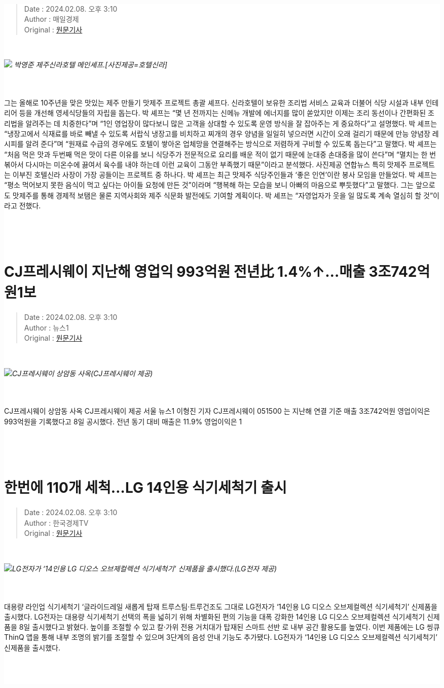 > Date : 2024.02.08. 오후 3:10  
> Author : 매일경제  
> Original : [원문기사](https://n.news.naver.com/mnews/article/009/0005256555?sid=101)  
<br/>  
  
<img src="https://imgnews.pstatic.net/image/009/2024/02/08/0005256555_001_20240208151001027.jpg?type=w647" id="img1"></img><em class="img_desc"> 박영준 제주신라호텔 메인셰프.[사진제공=호텔신라]</em>  
<br/><br/>  
  
그는 올해로 10주년을 맞은 맛있는 제주 만들기 맛제주 프로젝트 총괄 셰프다.
신라호텔이 보유한 조리법 서비스 교육과 더불어 식당 시설과 내부 인테리어 등을 개선해 영세식당들의 자립을 돕는다.
박 셰프는 “몇 년 전까지는 신메뉴 개발에 에너지를 많이 쏟았지만 이제는 조리 동선이나 간편화된 조리법을 알려주는 데 치중한다”며 “1인 영업장이 많다보니 많은 고객을 상대할 수 있도록 운영 방식을 잘 잡아주는 게 중요하다”고 설명했다.
박 셰프는 “냉장고에서 식재료를 바로 빼낼 수 있도록 서랍식 냉장고를 비치하고 찌개의 경우 양념을 일일히 넣으러면 시간이 오래 걸리기 때문에 만능 양념장 레시피를 알려 준다”며 “원재료 수급의 경우에도 호텔이 쌓아온 업체망을 연결해주는 방식으로 저렴하게 구비할 수 있도록 돕는다”고 말했다.
박 셰프는 “처음 먹은 맛과 두번째 먹은 맛이 다른 이유를 보니 식당주가 전문적으로 요리를 배운 적이 없기 때문에 눈대중 손대중을 많이 쓴다”며 “멸치는 한 번 볶아서 다시마는 미온수에 끓여서 육수를 내야 하는데 이런 교육이 그동안 부족했기 때문”이라고 분석했다.
사진제공 연합뉴스 특히 맛제주 프로젝트는 이부진 호텔신라 사장이 가장 공들이는 프로젝트 중 하나다.
박 셰프는 최근 맛제주 식당주인들과 ‘좋은 인연’이란 봉사 모임을 만들었다.
박 셰프는 “평소 먹어보지 못한 음식이 먹고 싶다는 아이들 요청에 만든 것”이라며 “행복해 하는 모습을 보니 아빠의 마음으로 뿌듯했다”고 말했다.
그는 앞으로도 맛제주를 통해 경제적 보탬은 물론 지역사회와 제주 식문화 발전에도 기여할 계획이다.
박 셰프는 “자영업자가 웃을 일 많도록 계속 열심히 할 것”이라고 전했다.  
<br/><br/><br/>  

  
# CJ프레시웨이 지난해 영업익 993억원 전년比 1.4%↑…매출 3조742억원1보  
  
> Date : 2024.02.08. 오후 3:10  
> Author : 뉴스1  
> Original : [원문기사](https://n.news.naver.com/mnews/article/421/0007343888?sid=101)  
<br/>  
  
<img src="https://imgnews.pstatic.net/image/421/2024/02/08/0007343888_001_20240208151013337.jpg?type=w647" id="img1"></img><em class="img_desc">CJ프레시웨이 상암동 사옥(CJ프레시웨이 제공)</em>  
<br/><br/>  
  
CJ프레시웨이 상암동 사옥 CJ프레시웨이 제공 서울 뉴스1 이형진 기자 CJ프레시웨이 051500 는 지난해 연결 기준 매출 3조742억원 영업이익은 993억원을 기록했다고 8일 공시했다. 전년 동기 대비 매출은 11.9% 영업이익은 1  
<br/><br/><br/>  

  
# 한번에 110개 세척…LG 14인용 식기세척기 출시  
  
> Date : 2024.02.08. 오후 3:10  
> Author : 한국경제TV  
> Original : [원문기사](https://n.news.naver.com/mnews/article/215/0001147685?sid=101)  
<br/>  
  
<img src="https://imgnews.pstatic.net/image/215/2024/02/08/A202402080179_1_20240208151001433.jpg?type=w647" id="img1"></img><em class="img_desc">LG전자가 ‘14인용 LG 디오스 오브제컬렉션 식기세척기’ 신제품을 출시했다.(LG전자 제공)</em>  
<br/><br/>  
  
대용량 라인업 식기세척기 ‘글라이드레일 새롭게 탑재 트루스팀·트루건조도 그대로 LG전자가 ‘14인용 LG 디오스 오브제컬렉션 식기세척기’ 신제품을 출시했다.
LG전자는 대용량 식기세척기 선택의 폭을 넓히기 위해 차별화된 편의 기능을 대폭 강화한 14인용 LG 디오스 오브제컬렉션 식기세척기 신제품을 8일 출시했다고 밝혔다.
높이를 조절할 수 있고 칼·가위 전용 거치대가 탑재된 스마트 선반 로 내부 공간 활용도를 높였다.
이번 제품에는 LG 씽큐 ThinQ 앱을 통해 내부 조명의 밝기를 조절할 수 있으며 3단계의 음성 안내 기능도 추가됐다.
LG전자가 ‘14인용 LG 디오스 오브제컬렉션 식기세척기’ 신제품을 출시했다.  
<br/><br/><br/>  

